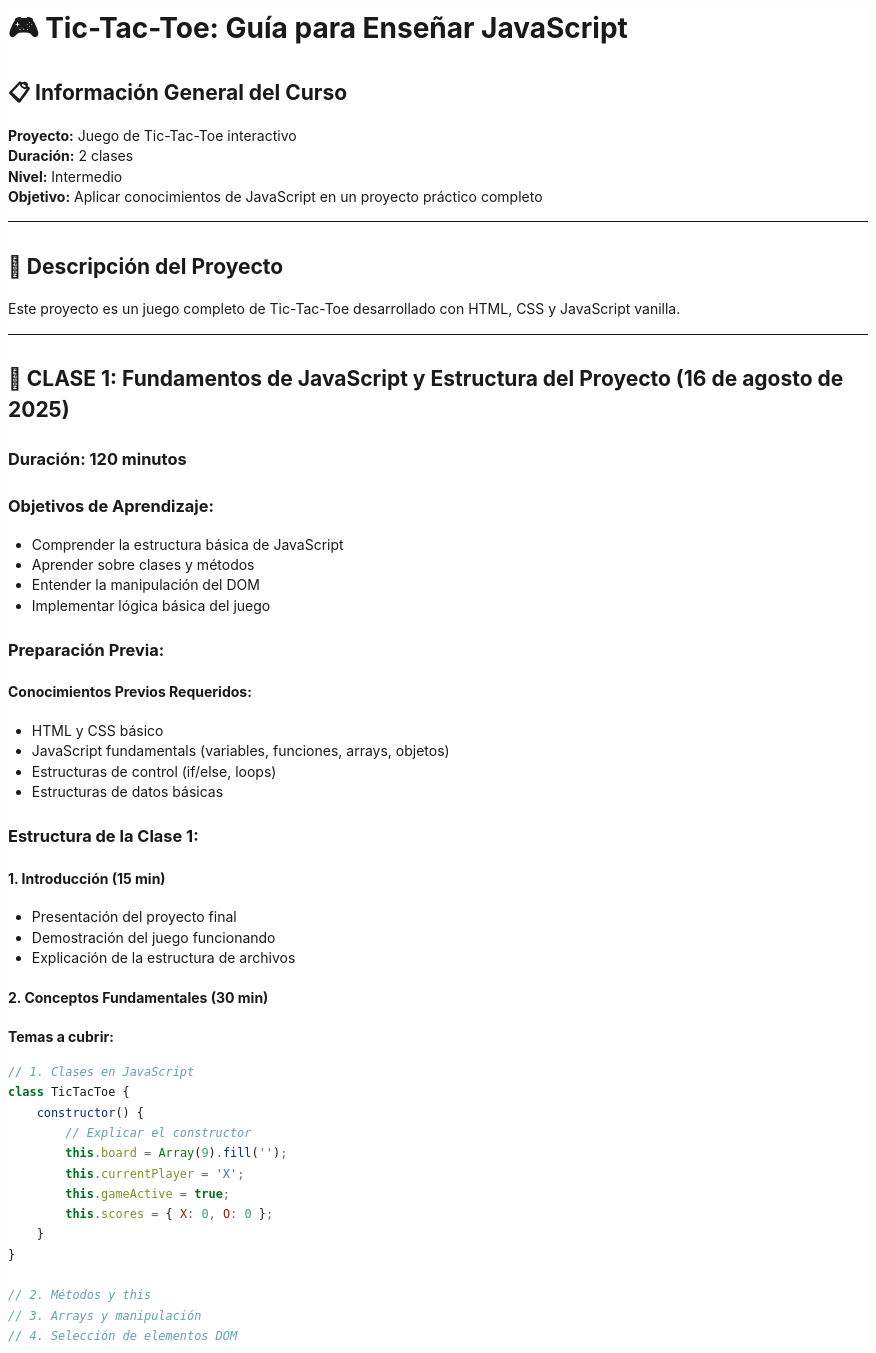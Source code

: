 # 🎮 Tic-Tac-Toe: Guía para Enseñar JavaScript

## 📋 Información General del Curso

**Proyecto:** Juego de Tic-Tac-Toe interactivo  
**Duración:** 2 clases  
**Nivel:** Intermedio  
**Objetivo:** Aplicar conocimientos de JavaScript en un proyecto práctico completo  

---

## 🚀 Descripción del Proyecto

Este proyecto es un juego completo de Tic-Tac-Toe desarrollado con HTML, CSS y JavaScript vanilla.

---

## 🎯 CLASE 1: Fundamentos de JavaScript y Estructura del Proyecto (16 de agosto de 2025)

### **Duración:** 120 minutos

### **Objetivos de Aprendizaje:**
- Comprender la estructura básica de JavaScript
- Aprender sobre clases y métodos
- Entender la manipulación del DOM
- Implementar lógica básica del juego

### **Preparación Previa:**

#### **Conocimientos Previos Requeridos:**
- HTML y CSS básico
- JavaScript fundamentals (variables, funciones, arrays, objetos)
- Estructuras de control (if/else, loops)
- Estructuras de datos básicas

### **Estructura de la Clase 1:**

#### **1. Introducción (15 min)**
- Presentación del proyecto final
- Demostración del juego funcionando
- Explicación de la estructura de archivos

#### **2. Conceptos Fundamentales (30 min)**

**Temas a cubrir:**
```javascript
// 1. Clases en JavaScript
class TicTacToe {
    constructor() {
        // Explicar el constructor
        this.board = Array(9).fill('');
        this.currentPlayer = 'X';
        this.gameActive = true;
        this.scores = { X: 0, O: 0 };
    }
}

// 2. Métodos y this
// 3. Arrays y manipulación
// 4. Selección de elementos DOM
```